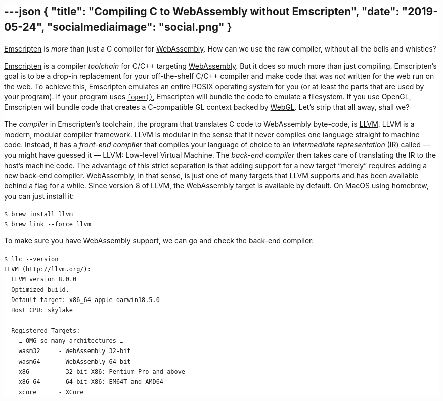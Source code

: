 ---json
{
  "title": "Compiling C to WebAssembly without Emscripten",
  "date": "2019-05-24",
  "socialmediaimage": "social.png"
}
---

[Emscripten] is _more_ than just a C compiler for [WebAssembly]. How can we use the raw compiler, without all the bells and whistles? 


[Emscripten] is a compiler _toolchain_ for C/C++ targeting [WebAssembly]. But it does so much more than just compiling. Emscripten’s goal is to be a drop-in replacement for your off-the-shelf C/C++ compiler and make code that was _not_ written for the web run on the web. To achieve this, Emscripten emulates an entire POSIX operating system for you (or at least the parts that are used by your program). If your program uses [`fopen()`][fopen], Emscripten will bundle the code to emulate a filesystem. If you use OpenGL, Emscripten will bundle code that creates a C-compatible GL context backed by [WebGL]. Let’s strip that all away, shall we?

The _compiler_ in Emscripten’s toolchain, the program that translates C code to WebAssembly byte-code, is [LLVM]. LLVM is a modern, modular compiler framework. LLVM is modular in the sense that it never compiles one language straight to machine code. Instead, it has a _front-end compiler_ that compiles your language of choice to an _intermediate representation_ (IR) called — you might have guessed it — LLVM: Low-level Virtual Machine. The _back-end compiler_ then takes care of translating the IR to the host’s machine code. The advantage of this strict separation is that adding support for a new target “merely” requires adding a new back-end compiler. WebAssembly, in that sense, is just one of many targets that LLVM supports and has been available behind a flag for a while. Since version 8 of LLVM, the WebAssembly target is available by default. On MacOS using [homebrew], you can just install it:

```
$ brew install llvm
$ brew link --force llvm
```

To make sure you have WebAssembly support, we can go and check the back-end compiler:

```
$ llc --version
LLVM (http://llvm.org/):
  LLVM version 8.0.0
  Optimized build.
  Default target: x86_64-apple-darwin18.5.0
  Host CPU: skylake

  Registered Targets:
    … OMG so many architectures …
    wasm32     - WebAssembly 32-bit
    wasm64     - WebAssembly 64-bit
    x86        - 32-bit X86: Pentium-Pro and above
    x86-64     - 64-bit X86: EM64T and AMD64
    xcore      - XCore
  ```


[Emscripten]: https://emscripten.org
[WebAssembly]: https://webassembly.org
[fopen]: http://man7.org/linux/man-pages/man3/fopen.3.html
[WebGL]: https://developer.mozilla.org/en-US/docs/Web/API/WebGL_API
[LLVM]: https://llvm.org/
[homebrew]: https://brew.sh/
[raw webassembly]: /things/raw-webassembly